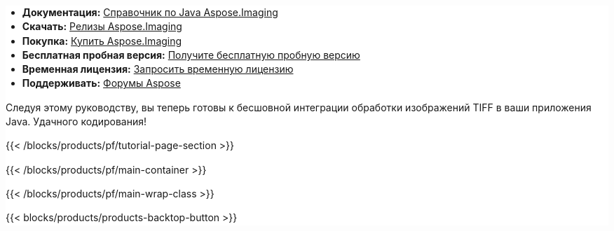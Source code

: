 - **Документация:** [Справочник по Java Aspose.Imaging](https://reference.aspose.com/imaging/java/)
- **Скачать:** [Релизы Aspose.Imaging](https://releases.aspose.com/imaging/java/)
- **Покупка:** [Купить Aspose.Imaging](https://purchase.aspose.com/buy)
- **Бесплатная пробная версия:** [Получите бесплатную пробную версию](https://releases.aspose.com/imaging/java/)
- **Временная лицензия:** [Запросить временную лицензию](https://purchase.aspose.com/temporary-license/)
- **Поддерживать:** [Форумы Aspose](https://forum.aspose.com/c/imaging/10)

Следуя этому руководству, вы теперь готовы к бесшовной интеграции обработки изображений TIFF в ваши приложения Java. Удачного кодирования!

{{< /blocks/products/pf/tutorial-page-section >}}

{{< /blocks/products/pf/main-container >}}

{{< /blocks/products/pf/main-wrap-class >}}

{{< blocks/products/products-backtop-button >}}